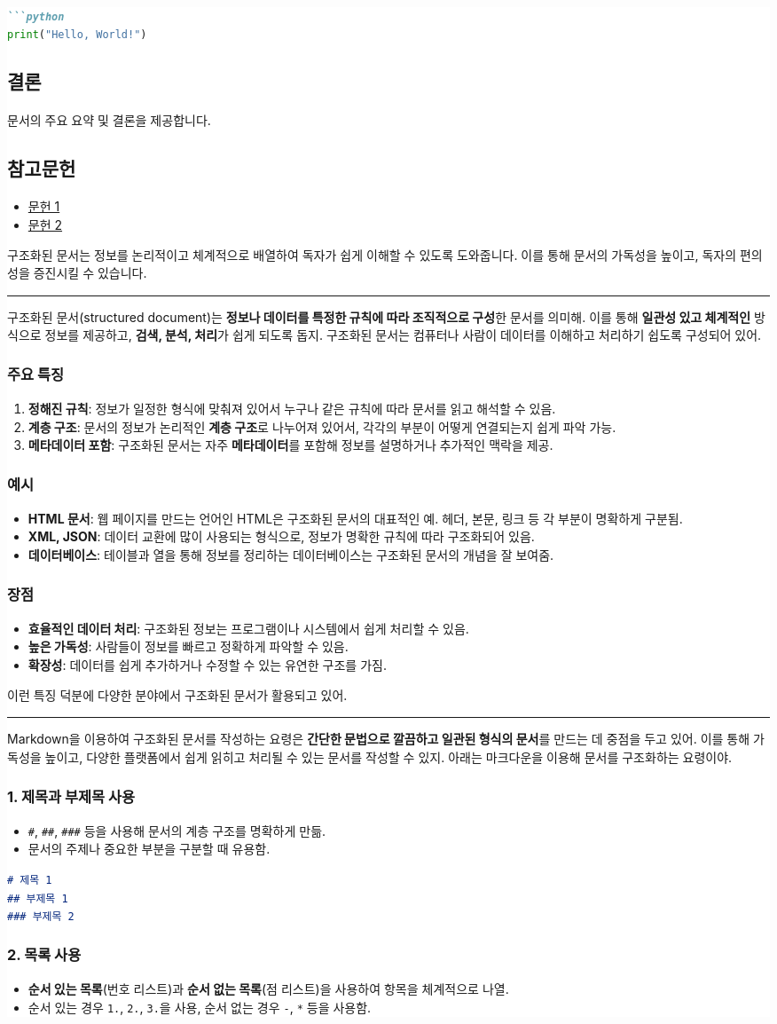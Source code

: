 ```markdown
```python
print("Hello, World!")
```

## 결론
문서의 주요 요약 및 결론을 제공합니다.

## 참고문헌
- [문헌 1](http://example.com)
- [문헌 2](http://example.com)

구조화된 문서는 정보를 논리적이고 체계적으로 배열하여 독자가 쉽게 이해할 수 있도록 도와줍니다. 이를 통해 문서의 가독성을 높이고, 독자의 편의성을 증진시킬 수 있습니다.


---


구조화된 문서(structured document)는 **정보나 데이터를 특정한 규칙에 따라 조직적으로 구성**한 문서를 의미해. 이를 통해 **일관성 있고 체계적인** 방식으로 정보를 제공하고, **검색, 분석, 처리**가 쉽게 되도록 돕지. 구조화된 문서는 컴퓨터나 사람이 데이터를 이해하고 처리하기 쉽도록 구성되어 있어.

### 주요 특징
1. **정해진 규칙**: 정보가 일정한 형식에 맞춰져 있어서 누구나 같은 규칙에 따라 문서를 읽고 해석할 수 있음.
2. **계층 구조**: 문서의 정보가 논리적인 **계층 구조**로 나누어져 있어서, 각각의 부분이 어떻게 연결되는지 쉽게 파악 가능.
3. **메타데이터 포함**: 구조화된 문서는 자주 **메타데이터**를 포함해 정보를 설명하거나 추가적인 맥락을 제공.

### 예시
- **HTML 문서**: 웹 페이지를 만드는 언어인 HTML은 구조화된 문서의 대표적인 예. 헤더, 본문, 링크 등 각 부분이 명확하게 구분됨.
- **XML, JSON**: 데이터 교환에 많이 사용되는 형식으로, 정보가 명확한 규칙에 따라 구조화되어 있음.
- **데이터베이스**: 테이블과 열을 통해 정보를 정리하는 데이터베이스는 구조화된 문서의 개념을 잘 보여줌.

### 장점
- **효율적인 데이터 처리**: 구조화된 정보는 프로그램이나 시스템에서 쉽게 처리할 수 있음.
- **높은 가독성**: 사람들이 정보를 빠르고 정확하게 파악할 수 있음.
- **확장성**: 데이터를 쉽게 추가하거나 수정할 수 있는 유연한 구조를 가짐.

이런 특징 덕분에 다양한 분야에서 구조화된 문서가 활용되고 있어.

---

Markdown을 이용하여 구조화된 문서를 작성하는 요령은 **간단한 문법으로 깔끔하고 일관된 형식의 문서**를 만드는 데 중점을 두고 있어. 이를 통해 가독성을 높이고, 다양한 플랫폼에서 쉽게 읽히고 처리될 수 있는 문서를 작성할 수 있지. 아래는 마크다운을 이용해 문서를 구조화하는 요령이야.

### 1. **제목과 부제목 사용**
   - `#`, `##`, `###` 등을 사용해 문서의 계층 구조를 명확하게 만듦.
   - 문서의 주제나 중요한 부분을 구분할 때 유용함.
   
   ```markdown
   # 제목 1
   ## 부제목 1
   ### 부제목 2
   ```

### 2. **목록 사용**
   - **순서 있는 목록**(번호 리스트)과 **순서 없는 목록**(점 리스트)을 사용하여 항목을 체계적으로 나열.
   - 순서 있는 경우 `1.`, `2.`, `3.`을 사용, 순서 없는 경우 `-`, `*` 등을 사용함.
   